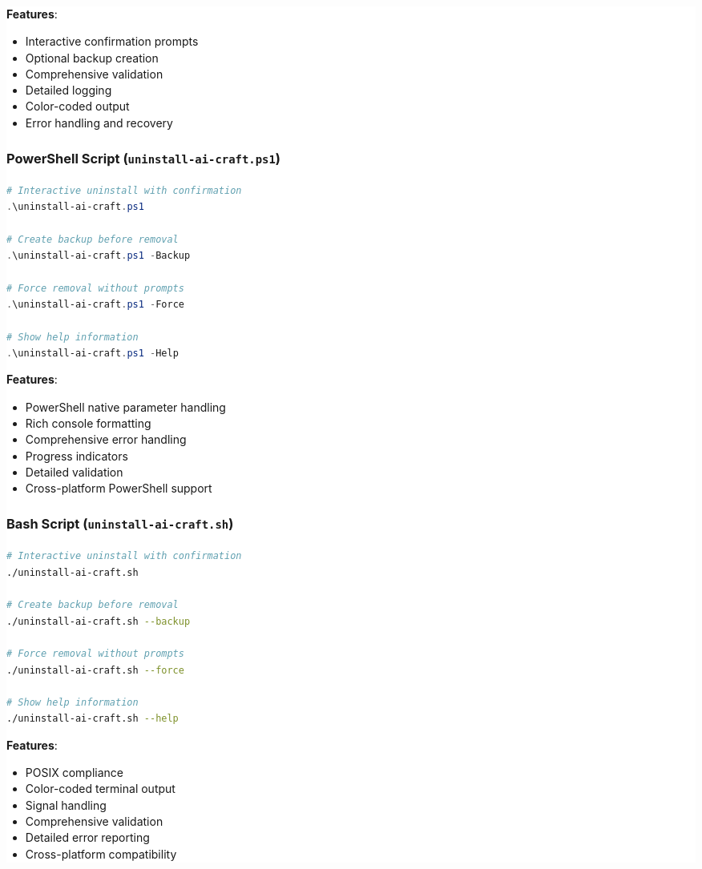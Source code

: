 **Features**:
- Interactive confirmation prompts
- Optional backup creation
- Comprehensive validation
- Detailed logging
- Color-coded output
- Error handling and recovery

### PowerShell Script (`uninstall-ai-craft.ps1`)

```powershell
# Interactive uninstall with confirmation
.\uninstall-ai-craft.ps1

# Create backup before removal  
.\uninstall-ai-craft.ps1 -Backup

# Force removal without prompts
.\uninstall-ai-craft.ps1 -Force

# Show help information
.\uninstall-ai-craft.ps1 -Help
```

**Features**:
- PowerShell native parameter handling
- Rich console formatting
- Comprehensive error handling
- Progress indicators
- Detailed validation
- Cross-platform PowerShell support

### Bash Script (`uninstall-ai-craft.sh`)

```bash
# Interactive uninstall with confirmation
./uninstall-ai-craft.sh

# Create backup before removal
./uninstall-ai-craft.sh --backup

# Force removal without prompts  
./uninstall-ai-craft.sh --force

# Show help information
./uninstall-ai-craft.sh --help
```

**Features**:
- POSIX compliance
- Color-coded terminal output
- Signal handling
- Comprehensive validation
- Detailed error reporting
- Cross-platform compatibility
